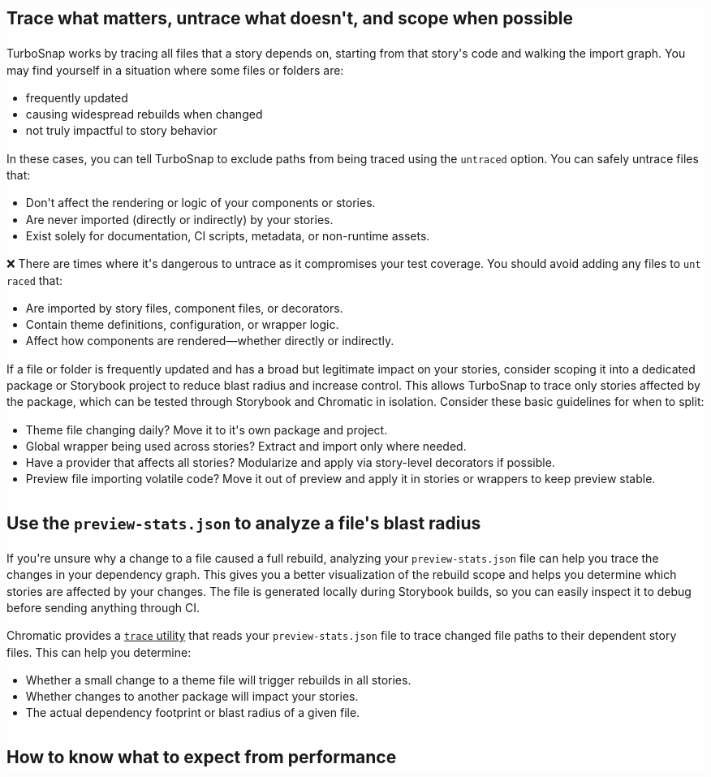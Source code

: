 ## Trace what matters, untrace what doesn't, and scope when possible

TurboSnap works by tracing all files that a story depends on, starting from that story's code and walking the import graph. You may find yourself in a situation where some files or folders are:

- frequently updated
- causing widespread rebuilds when changed
- not truly impactful to story behavior

In these cases, you can tell TurboSnap to exclude paths from being traced using the `untraced` option. You can safely untrace files that:

- Don't affect the rendering or logic of your components or stories.
- Are never imported (directly or indirectly) by your stories.
- Exist solely for documentation, CI scripts, metadata, or non-runtime assets.

❌ There are times where it's dangerous to untrace as it compromises your test coverage. You should avoid adding any files to `untraced` that:

- Are imported by story files, component files, or decorators.
- Contain theme definitions, configuration, or wrapper logic.
- Affect how components are rendered—whether directly or indirectly.

If a file or folder is frequently updated and has a broad but legitimate impact on your stories, consider scoping it into a dedicated package or Storybook project to reduce blast radius and increase control. This allows TurboSnap to trace only stories affected by the package, which can be tested through Storybook and Chromatic in isolation. Consider these basic guidelines for when to split:

- Theme file changing daily? Move it to it's own package and project.
- Global wrapper being used across stories? Extract and import only where needed.
- Have a provider that affects all stories? Modularize and apply via story-level decorators if possible.
- Preview file importing volatile code? Move it out of preview and apply it in stories or wrappers to keep preview stable.

## Use the `preview-stats.json` to analyze a file's blast radius

If you're unsure why a change to a file caused a full rebuild, analyzing your `preview-stats.json` file can help you trace the changes in your dependency graph. This gives you a better visualization of the rebuild scope and helps you determine which stories are affected by your changes. The file is generated locally during Storybook builds, so you can easily inspect it to debug before sending anything through CI.

Chromatic provides a [`trace` utility](/docs/turbosnap/troubleshooting#why-are-no-changes-being-detected) that reads your `preview-stats.json` file to trace changed file paths to their dependent story files. This can help you determine:

- Whether a small change to a theme file will trigger rebuilds in all stories.
- Whether changes to another package will impact your stories.
- The actual dependency footprint or blast radius of a given file.

## How to know what to expect from performance
